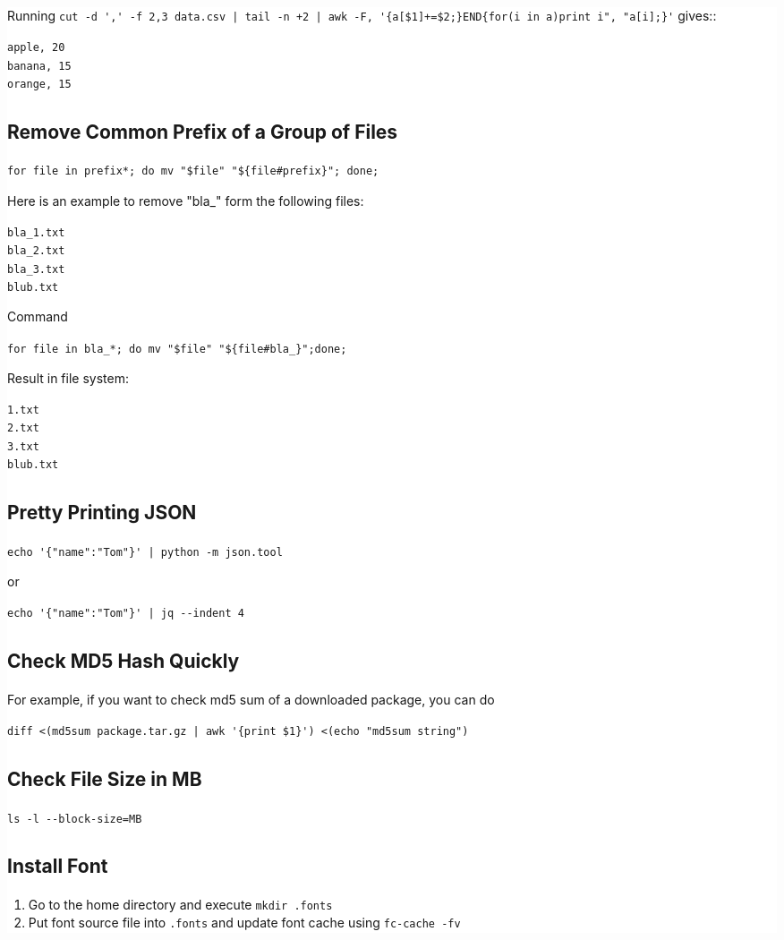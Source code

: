 Running ``cut -d ',' -f 2,3 data.csv | tail -n +2 | awk -F, '{a[$1]+=$2;}END{for(i in a)print i", "a[i];}'`` gives::

    apple, 20
    banana, 15
    orange, 15


Remove Common Prefix of a Group of Files
----------------------------------------

    for file in prefix*; do mv "$file" "${file#prefix}"; done;

Here is an example to remove "bla_" form the following files:

    bla_1.txt
    bla_2.txt
    bla_3.txt
    blub.txt

Command

    for file in bla_*; do mv "$file" "${file#bla_}";done;

Result in file system:

    1.txt
    2.txt
    3.txt
    blub.txt


Pretty Printing JSON
--------------------

    echo '{"name":"Tom"}' | python -m json.tool

or

    echo '{"name":"Tom"}' | jq --indent 4


Check MD5 Hash Quickly
----------------------

For example, if you want to check md5 sum of a downloaded package, you can do

    diff <(md5sum package.tar.gz | awk '{print $1}') <(echo "md5sum string")


Check File Size in MB
---------------------

    ls -l --block-size=MB


Install Font
------------

1. Go to the home directory and execute `mkdir .fonts`
2. Put font source file into `.fonts` and update font cache using `fc-cache -fv`
